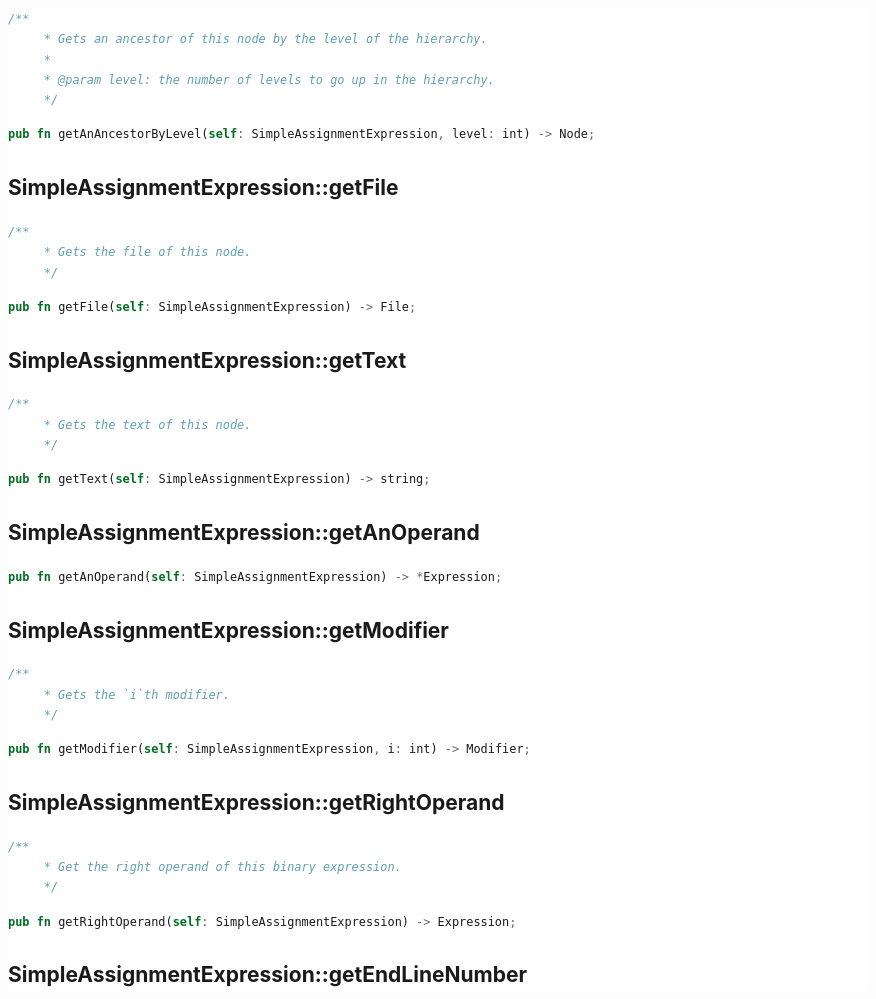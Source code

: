 ```rust
/**
     * Gets an ancestor of this node by the level of the hierarchy.
     *
     * @param level: the number of levels to go up in the hierarchy.
     */
```
```rust
pub fn getAnAncestorByLevel(self: SimpleAssignmentExpression, level: int) -> Node;
```
## SimpleAssignmentExpression::getFile

```rust
/**
     * Gets the file of this node.
     */
```
```rust
pub fn getFile(self: SimpleAssignmentExpression) -> File;
```
## SimpleAssignmentExpression::getText

```rust
/**
     * Gets the text of this node.
     */
```
```rust
pub fn getText(self: SimpleAssignmentExpression) -> string;
```
## SimpleAssignmentExpression::getAnOperand

```rust
pub fn getAnOperand(self: SimpleAssignmentExpression) -> *Expression;
```
## SimpleAssignmentExpression::getModifier

```rust
/**
     * Gets the `i`th modifier.
     */
```
```rust
pub fn getModifier(self: SimpleAssignmentExpression, i: int) -> Modifier;
```
## SimpleAssignmentExpression::getRightOperand

```rust
/**
     * Get the right operand of this binary expression.
     */
```
```rust
pub fn getRightOperand(self: SimpleAssignmentExpression) -> Expression;
```
## SimpleAssignmentExpression::getEndLineNumber
